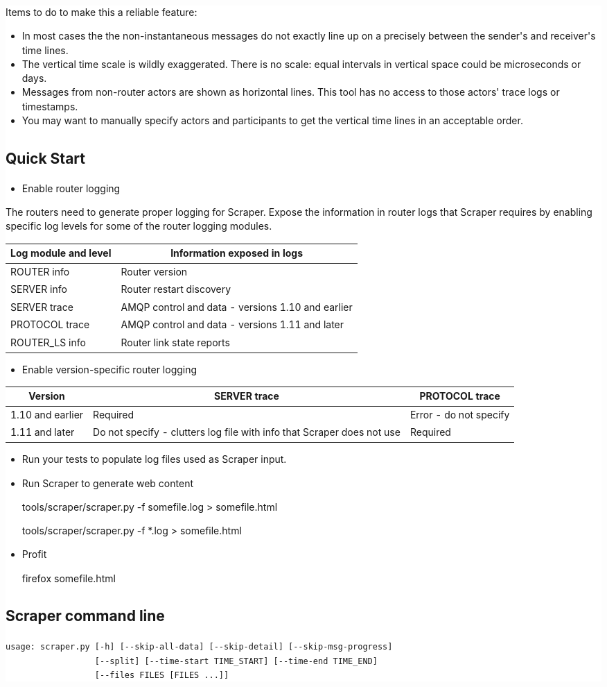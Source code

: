 Items to do to make this a reliable feature:

* In most cases the the non-instantaneous messages do not exactly line up on a precisely
between the sender's and receiver's time lines.
* The vertical time scale is wildly exaggerated. There is no scale: equal intervals in
vertical space could be microseconds or days.
* Messages from non-router actors are shown as horizontal lines. This tool has no access
to those actors' trace logs or timestamps.
* You may want to manually specify actors and participants to get the vertical time lines
in an acceptable order.

## Quick Start

* Enable router logging

The routers need to generate proper logging for Scraper.
Expose the information in router logs that Scraper requires by 
enabling specific log levels for some of the router logging modules.

| Log module and level | Information exposed in logs |
|----------------|---------------------------|
| ROUTER info    | Router version            |
| SERVER info    | Router restart discovery  |
| SERVER trace   | AMQP control and data - versions 1.10 and earlier |
| PROTOCOL trace | AMQP control and data - versions 1.11 and later   |
| ROUTER_LS info | Router link state reports |

* Enable version-specific router logging

| Version          | SERVER trace                | PROTOCOL trace         |
|------------------|-----------------------------|------------------------|
| 1.10 and earlier | Required                    | Error - do not specify |
| 1.11 and later   | Do not specify - clutters log file with info that Scraper does not use | Required |

* Run your tests to populate log files used as Scraper input.

* Run Scraper to generate web content

    tools/scraper/scraper.py -f somefile.log > somefile.html

    tools/scraper/scraper.py -f *.log > somefile.html

* Profit

    firefox somefile.html

## Scraper command line

    usage: scraper.py [-h] [--skip-all-data] [--skip-detail] [--skip-msg-progress]
                      [--split] [--time-start TIME_START] [--time-end TIME_END]
                      [--files FILES [FILES ...]]
    